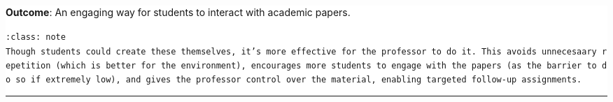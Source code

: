 **Outcome**: An engaging way for students to interact with academic papers.
```{admonition} Personal Note
:class: note
Though students could create these themselves, it’s more effective for the professor to do it. This avoids unnecesaary repetition (which is better for the environment), encourages more students to engage with the papers (as the barrier to do so if extremely low), and gives the professor control over the material, enabling targeted follow-up assignments.
```
---

